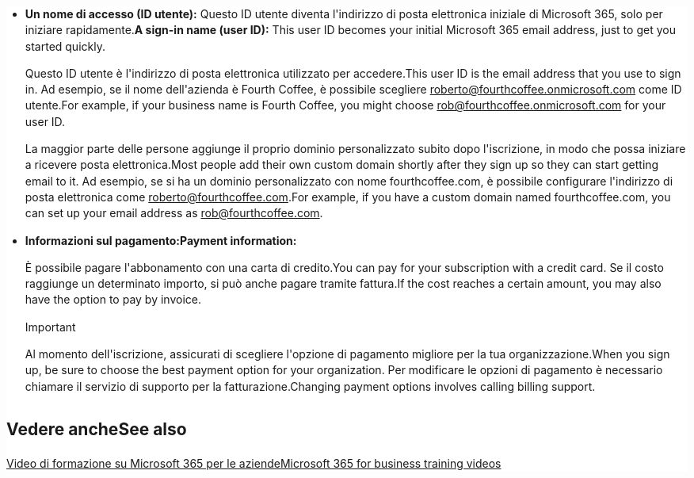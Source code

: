 - <span data-ttu-id="ae94a-153">**Un nome di accesso (ID utente):** Questo ID utente diventa l'indirizzo di posta elettronica iniziale di Microsoft 365, solo per iniziare rapidamente.</span><span class="sxs-lookup"><span data-stu-id="ae94a-153">**A sign-in name (user ID):** This user ID becomes your initial Microsoft 365 email address, just to get you started quickly.</span></span>

    <span data-ttu-id="ae94a-154">Questo ID utente è l'indirizzo di posta elettronica utilizzato per accedere.</span><span class="sxs-lookup"><span data-stu-id="ae94a-154">This user ID is the email address that you use to sign in.</span></span> <span data-ttu-id="ae94a-155">Ad esempio, se il nome dell'azienda è Fourth Coffee, è possibile scegliere roberto@fourthcoffee.onmicrosoft.com come ID utente.</span><span class="sxs-lookup"><span data-stu-id="ae94a-155">For example, if your business name is Fourth Coffee, you might choose rob@fourthcoffee.onmicrosoft.com for your user ID.</span></span>

    <span data-ttu-id="ae94a-156">La maggior parte delle persone aggiunge il proprio dominio personalizzato subito dopo l'iscrizione, in modo che possa iniziare a ricevere posta elettronica.</span><span class="sxs-lookup"><span data-stu-id="ae94a-156">Most people add their own custom domain shortly after they sign up so they can start getting email to it.</span></span> <span data-ttu-id="ae94a-157">Ad esempio, se si ha un dominio personalizzato con nome fourthcoffee.com, è possibile configurare l'indirizzo di posta elettronica come roberto@fourthcoffee.com.</span><span class="sxs-lookup"><span data-stu-id="ae94a-157">For example, if you have a custom domain named fourthcoffee.com, you can set up your email address as rob@fourthcoffee.com.</span></span>

- <span data-ttu-id="ae94a-158">**Informazioni sul pagamento:**</span><span class="sxs-lookup"><span data-stu-id="ae94a-158">**Payment information:**</span></span>

    <span data-ttu-id="ae94a-159">È possibile pagare l'abbonamento con una carta di credito.</span><span class="sxs-lookup"><span data-stu-id="ae94a-159">You can pay for your subscription with a credit card.</span></span> <span data-ttu-id="ae94a-160">Se il costo raggiunge un determinato importo, si può anche pagare tramite fattura.</span><span class="sxs-lookup"><span data-stu-id="ae94a-160">If the cost reaches a certain amount, you may also have the option to pay by invoice.</span></span>

    > [!IMPORTANT]
    >  <span data-ttu-id="ae94a-161">Al momento dell'iscrizione, assicurati di scegliere l'opzione di pagamento migliore per la tua organizzazione.</span><span class="sxs-lookup"><span data-stu-id="ae94a-161">When you sign up, be sure to choose the best payment option for your organization.</span></span> <span data-ttu-id="ae94a-162">Per modificare le opzioni di pagamento è necessario chiamare il servizio di supporto per la fatturazione.</span><span class="sxs-lookup"><span data-stu-id="ae94a-162">Changing payment options involves calling billing support.</span></span>

## <a name="see-also"></a><span data-ttu-id="ae94a-163">Vedere anche</span><span class="sxs-lookup"><span data-stu-id="ae94a-163">See also</span></span>

[<span data-ttu-id="ae94a-164">Video di formazione su Microsoft 365 per le aziende</span><span class="sxs-lookup"><span data-stu-id="ae94a-164">Microsoft 365 for business training videos</span></span>](https://support.microsoft.com/office/6ab4bbcd-79cf-4000-a0bd-d42ce4d12816)